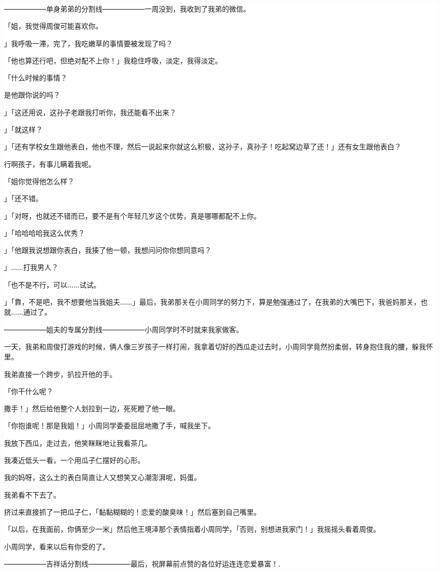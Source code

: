 ——————单身弟弟的分割线——————一周没到，我收到了我弟的微信。

「姐，我觉得周俊可能喜欢你。

」我呼吸一滞，完了，我吃嫩草的事情要被发现了吗？

「他也算还行吧，但绝对配不上你！」我稳住呼吸，淡定，我得淡定。

「什么时候的事情？

是他跟你说的吗？

」「这还用说，这孙子老跟我打听你，我还能看不出来？

」「就这样？

」「还有学校女生跟他表白，他也不理，然后一说起来你就这么积极，这孙子，真孙子！吃起窝边草了还！」还有女生跟他表白？

行啊孩子，有事儿瞒着我呢。

「姐你觉得他怎么样？

」「还不错。

」「对呀，也就还不错而已，要不是有个年轻几岁这个优势，真是哪哪都配不上你。

」「哈哈哈哈我这么优秀？

」「他跟我说想跟你表白，我揍了他一顿，我想问问你你想同意吗？

」……打我男人？

「也不是不行，可以……试试。

」「靠，不是吧，我不想要他当我姐夫……」最后，我弟那关在小周同学的努力下，算是勉强通过了，在我弟的大嘴巴下，我爸妈那关，也就……通过了。

——————姐夫的专属分割线——————小周同学时不时就来我家做客。

一天，我弟和周俊打游戏的时候，俩人像三岁孩子一样打闹，我拿着切好的西瓜走过去时，小周同学竟然扮柔弱，转身抱住我的腰，躲我怀里。

我弟直接一个跨步，扒拉开他的手。

「你干什么呢？

撒手！」然后给他整个人划拉到一边，死死瞪了他一眼。

「你抱谁呢！那是我姐！」小周同学委委屈屈地撒了手，喊我坐下。

我放下西瓜，走过去，他笑眯眯地让我看茶几。

我凑近低头一看，一个用瓜子仁摆好的心形。

我的妈呀，这么土的表白简直让人又想笑又心潮澎湃呢，妈蛋。

我弟看不下去了。

挤过来直接抓了一把瓜子仁，「黏黏糊糊的！恋爱的酸臭味！」然后塞到自己嘴里。

「以后，在我面前，你俩至少一米」然后他王境泽那个表情指着小周同学，「否则，别想进我家门！」我摇摇头看着周俊。

小周同学，看来以后有你受的了。

——————吉祥话分割线——————最后，祝屏幕前点赞的各位好运连连恋爱暴富！.